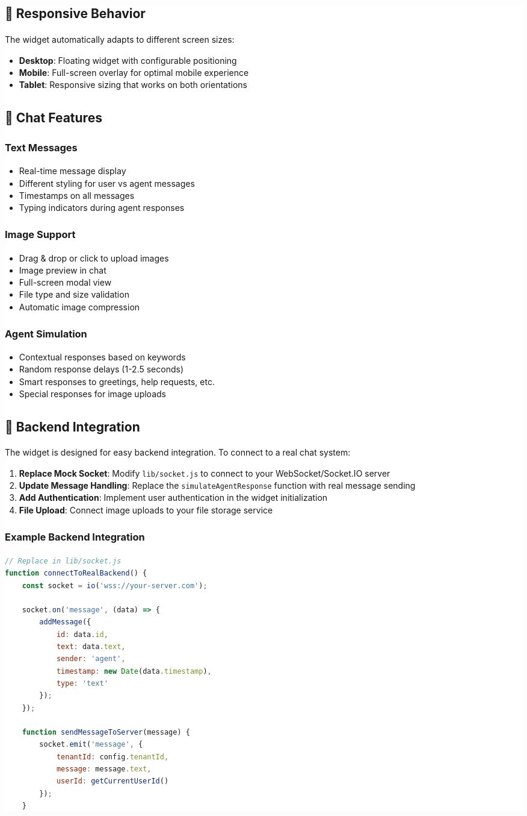 ## 📱 Responsive Behavior

The widget automatically adapts to different screen sizes:

- **Desktop**: Floating widget with configurable positioning
- **Mobile**: Full-screen overlay for optimal mobile experience
- **Tablet**: Responsive sizing that works on both orientations

## 🎯 Chat Features

### Text Messages
- Real-time message display
- Different styling for user vs agent messages
- Timestamps on all messages
- Typing indicators during agent responses

### Image Support
- Drag & drop or click to upload images
- Image preview in chat
- Full-screen modal view
- File type and size validation
- Automatic image compression

### Agent Simulation
- Contextual responses based on keywords
- Random response delays (1-2.5 seconds)
- Smart responses to greetings, help requests, etc.
- Special responses for image uploads

## 🔄 Backend Integration

The widget is designed for easy backend integration. To connect to a real chat system:

1. **Replace Mock Socket**: Modify `lib/socket.js` to connect to your WebSocket/Socket.IO server
2. **Update Message Handling**: Replace the `simulateAgentResponse` function with real message sending
3. **Add Authentication**: Implement user authentication in the widget initialization
4. **File Upload**: Connect image uploads to your file storage service

### Example Backend Integration

```javascript
// Replace in lib/socket.js
function connectToRealBackend() {
    const socket = io('wss://your-server.com');
    
    socket.on('message', (data) => {
        addMessage({
            id: data.id,
            text: data.text,
            sender: 'agent',
            timestamp: new Date(data.timestamp),
            type: 'text'
        });
    });
    
    function sendMessageToServer(message) {
        socket.emit('message', {
            tenantId: config.tenantId,
            message: message.text,
            userId: getCurrentUserId()
        });
    }
```